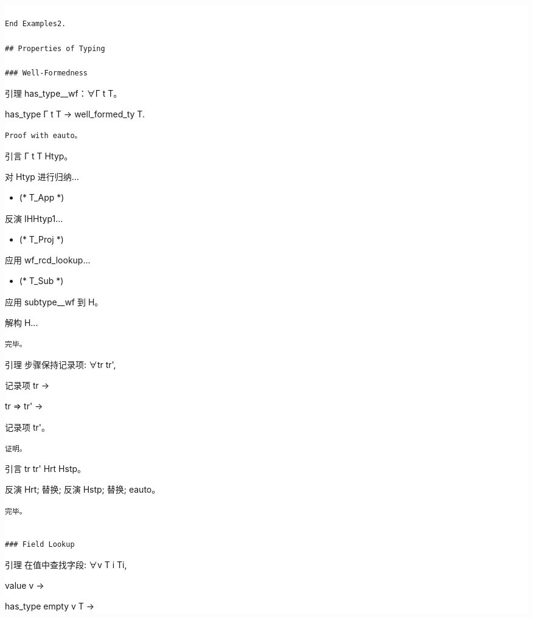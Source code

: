 ```

End Examples2.

## Properties of Typing

### Well-Formedness

```

引理 has_type__wf：∀Γ t T。

has_type Γ t T → well_formed_ty T.

    Proof with eauto。

引言 Γ t T Htyp。

对 Htyp 进行归纳...

- (* T_App *)

反演 IHHtyp1...

- (* T_Proj *)

应用 wf_rcd_lookup...

- (* T_Sub *)

应用 subtype__wf 到 H。

解构 H...

    完毕。

引理 步骤保持记录项: ∀tr tr',

记录项 tr →

tr ⇒ tr' →

记录项 tr'。

    证明。

引言 tr tr' Hrt Hstp。

反演 Hrt; 替换; 反演 Hstp; 替换; eauto。

    完毕。

```

### Field Lookup

```

引理 在值中查找字段: ∀v T i Ti,

value v →

has_type empty v T →
